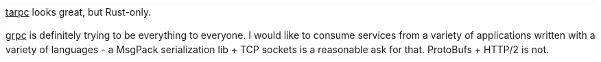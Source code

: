 [tarpc](https://docs.rs/tarpc/) looks great, but Rust-only.

[grpc](https://grpc.io/) is definitely trying to be everything to everyone.
I would like to consume services from a variety of applications written with
a variety of languages - a MsgPack serialization lib + TCP sockets is
a reasonable ask for that. ProtoBufs + HTTP/2 is not.
